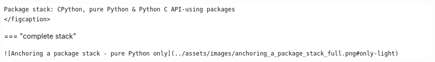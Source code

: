     Package stack: CPython, pure Python & Python C API-using packages
    </figcaption>

=== "complete stack"

    ![Anchoring a package stack - pure Python only](../assets/images/anchoring_a_package_stack_full.png#only-light)